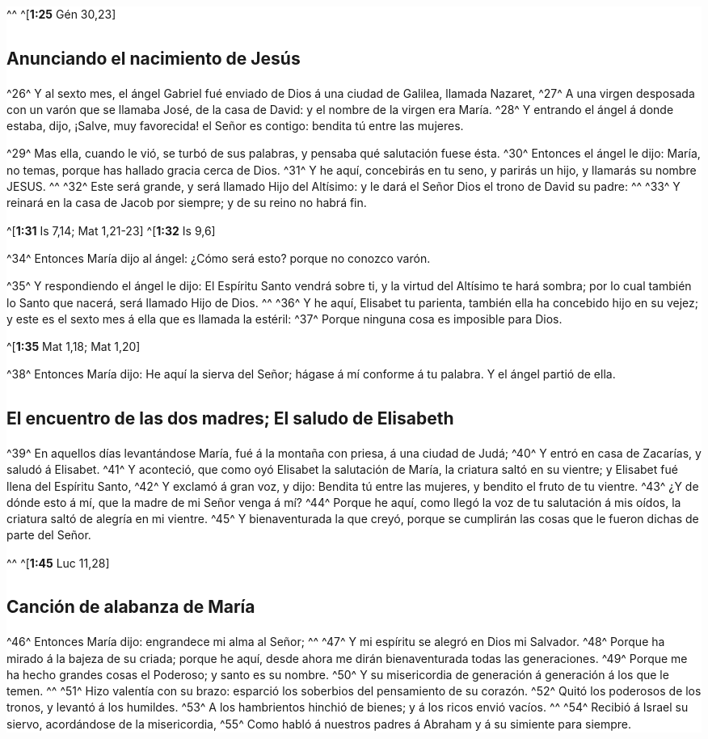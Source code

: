 ^^ 
^[**1:25** Gén 30,23]

## Anunciando el nacimiento de Jesús
^26^ Y al sexto mes, el ángel Gabriel fué enviado de Dios á una ciudad de Galilea, llamada Nazaret, ^27^ A una virgen desposada con un varón que se llamaba José, de la casa de David: y el nombre de la virgen era María. ^28^ Y entrando el ángel á donde estaba, dijo, ¡Salve, muy favorecida! el Señor es contigo: bendita tú entre las mujeres. 


^29^ Mas ella, cuando le vió, se turbó de sus palabras, y pensaba qué salutación fuese ésta. ^30^ Entonces el ángel le dijo: María, no temas, porque has hallado gracia cerca de Dios. ^31^ Y he aquí, concebirás en tu seno, y parirás un hijo, y llamarás su nombre JESUS. ^^ ^32^ Este será grande, y será llamado Hijo del Altísimo: y le dará el Señor Dios el trono de David su padre: ^^ ^33^ Y reinará en la casa de Jacob por siempre; y de su reino no habrá fin. 

^[**1:31** Is 7,14; Mat 1,21-23] ^[**1:32** Is 9,6]

^34^ Entonces María dijo al ángel: ¿Cómo será esto? porque no conozco varón. 


^35^ Y respondiendo el ángel le dijo: El Espíritu Santo vendrá sobre ti, y la virtud del Altísimo te hará sombra; por lo cual también lo Santo que nacerá, será llamado Hijo de Dios. ^^ ^36^ Y he aquí, Elisabet tu parienta, también ella ha concebido hijo en su vejez; y este es el sexto mes á ella que es llamada la estéril: ^37^ Porque ninguna cosa es imposible para Dios. 

^[**1:35** Mat 1,18; Mat 1,20]

^38^ Entonces María dijo: He aquí la sierva del Señor; hágase á mí conforme á tu palabra. Y el ángel partió de ella. 





## El encuentro de las dos madres; El saludo de Elisabeth
^39^ En aquellos días levantándose María, fué á la montaña con priesa, á una ciudad de Judá; ^40^ Y entró en casa de Zacarías, y saludó á Elisabet. ^41^ Y aconteció, que como oyó Elisabet la salutación de María, la criatura saltó en su vientre; y Elisabet fué llena del Espíritu Santo, ^42^ Y exclamó á gran voz, y dijo: Bendita tú entre las mujeres, y bendito el fruto de tu vientre. ^43^ ¿Y de dónde esto á mí, que la madre de mi Señor venga á mí? ^44^ Porque he aquí, como llegó la voz de tu salutación á mis oídos, la criatura saltó de alegría en mi vientre. ^45^ Y bienaventurada la que creyó, porque se cumplirán las cosas que le fueron dichas de parte del Señor. 

^^ 
^[**1:45** Luc 11,28]

## Canción de alabanza de María
^46^ Entonces María dijo: engrandece mi alma al Señor; ^^ ^47^ Y mi espíritu se alegró en Dios mi Salvador. ^48^ Porque ha mirado á la bajeza de su criada; porque he aquí, desde ahora me dirán bienaventurada todas las generaciones. ^49^ Porque me ha hecho grandes cosas el Poderoso; y santo es su nombre. ^50^ Y su misericordia de generación á generación á los que le temen. ^^ ^51^ Hizo valentía con su brazo: esparció los soberbios del pensamiento de su corazón. ^52^ Quitó los poderosos de los tronos, y levantó á los humildes. ^53^ A los hambrientos hinchió de bienes; y á los ricos envió vacíos. ^^ ^54^ Recibió á Israel su siervo, acordándose de la misericordia, ^55^ Como habló á nuestros padres á Abraham y á su simiente para siempre. 
